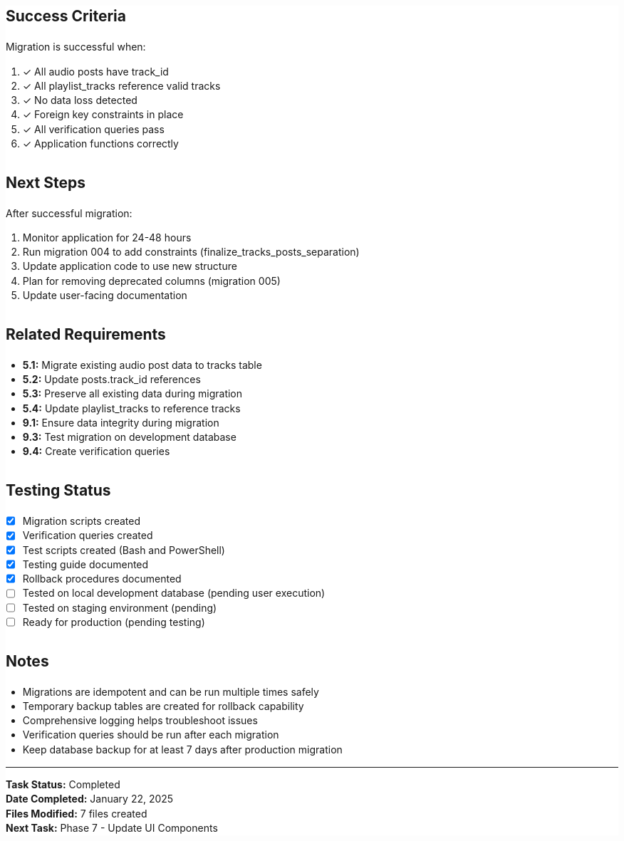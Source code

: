 ## Success Criteria

Migration is successful when:

1. ✓ All audio posts have track_id
2. ✓ All playlist_tracks reference valid tracks
3. ✓ No data loss detected
4. ✓ Foreign key constraints in place
5. ✓ All verification queries pass
6. ✓ Application functions correctly

## Next Steps

After successful migration:

1. Monitor application for 24-48 hours
2. Run migration 004 to add constraints (finalize_tracks_posts_separation)
3. Update application code to use new structure
4. Plan for removing deprecated columns (migration 005)
5. Update user-facing documentation

## Related Requirements

- **5.1:** Migrate existing audio post data to tracks table
- **5.2:** Update posts.track_id references
- **5.3:** Preserve all existing data during migration
- **5.4:** Update playlist_tracks to reference tracks
- **9.1:** Ensure data integrity during migration
- **9.3:** Test migration on development database
- **9.4:** Create verification queries

## Testing Status

- [x] Migration scripts created
- [x] Verification queries created
- [x] Test scripts created (Bash and PowerShell)
- [x] Testing guide documented
- [x] Rollback procedures documented
- [ ] Tested on local development database (pending user execution)
- [ ] Tested on staging environment (pending)
- [ ] Ready for production (pending testing)

## Notes

- Migrations are idempotent and can be run multiple times safely
- Temporary backup tables are created for rollback capability
- Comprehensive logging helps troubleshoot issues
- Verification queries should be run after each migration
- Keep database backup for at least 7 days after production migration

---

**Task Status:** Completed  
**Date Completed:** January 22, 2025  
**Files Modified:** 7 files created  
**Next Task:** Phase 7 - Update UI Components

